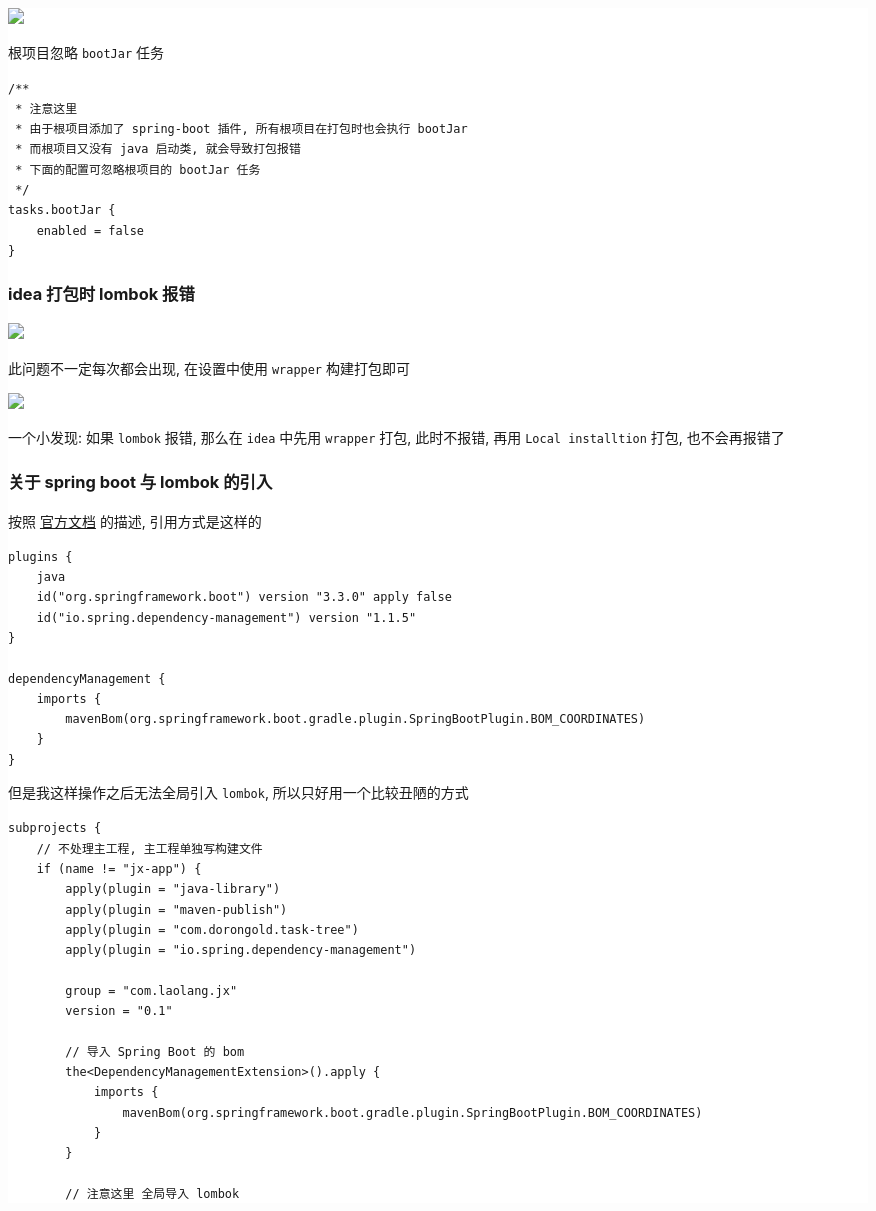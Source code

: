 ![](/images/2024-09-12-gradle-study//012.png)

根项目忽略 `bootJar` 任务

```
/**
 * 注意这里 
 * 由于根项目添加了 spring-boot 插件, 所有根项目在打包时也会执行 bootJar
 * 而根项目又没有 java 启动类, 就会导致打包报错
 * 下面的配置可忽略根项目的 bootJar 任务
 */
tasks.bootJar {
    enabled = false
}
```

### idea 打包时 lombok 报错

![](/images/2024-09-12-gradle-study//013.png)

此问题不一定每次都会出现, 在设置中使用 `wrapper` 构建打包即可

![](/images/2024-09-12-gradle-study//014.png)

一个小发现: 如果 `lombok` 报错, 那么在 `idea` 中先用 `wrapper` 打包, 此时不报错, 再用 `Local installtion` 打包, 也不会再报错了

### 关于 spring boot 与 lombok 的引入

按照 [官方文档](https://docs.springframework.org.cn/spring-boot/gradle-plugin/managing-dependencies.html) 的描述, 引用方式是这样的
```
plugins {
	java
	id("org.springframework.boot") version "3.3.0" apply false
	id("io.spring.dependency-management") version "1.1.5"
}

dependencyManagement {
	imports {
		mavenBom(org.springframework.boot.gradle.plugin.SpringBootPlugin.BOM_COORDINATES)
	}
}
```

但是我这样操作之后无法全局引入 `lombok`, 所以只好用一个比较丑陋的方式

```
subprojects {
    // 不处理主工程, 主工程单独写构建文件
    if (name != "jx-app") {
        apply(plugin = "java-library")
        apply(plugin = "maven-publish")
        apply(plugin = "com.dorongold.task-tree")
        apply(plugin = "io.spring.dependency-management")

        group = "com.laolang.jx"
        version = "0.1"

        // 导入 Spring Boot 的 bom
        the<DependencyManagementExtension>().apply {
            imports {
                mavenBom(org.springframework.boot.gradle.plugin.SpringBootPlugin.BOM_COORDINATES)
            }
        }

        // 注意这里 全局导入 lombok
```
